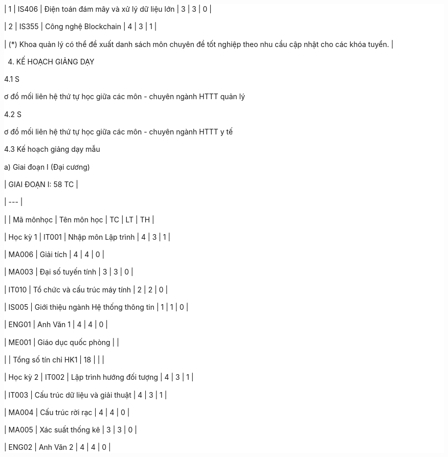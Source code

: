 | 1 | IS406 | Điện toán đám mây và xử lý dữ liệu lớn | 3 | 3 | 0 |

| 2 | IS355 | Công nghệ Blockchain | 4 | 3 | 1 |

| (*) Khoa quản lý có thể đề xuất danh sách môn chuyên đề tốt nghiệp theo nhu cầu cập nhật cho các khóa tuyển. |

4. KẾ HOẠCH GIẢNG DẠY

4.1 S

ơ đồ mối liên hệ thứ tự học giữa các môn - chuyên ngành HTTT quản lý

4.2 S

ơ đồ mối liên hệ thứ tự học giữa các môn - chuyên ngành HTTT y tế

4.3 Kế hoạch giảng dạy mẫu

a) Giai đoạn I (Đại cương)

| GIAI ĐOẠN I: 58 TC |

| --- |

|  | Mã mônhọc | Tên môn học | TC | LT | TH |

| Học kỳ 1 | IT001 | Nhập môn Lập trình | 4 | 3 | 1 |

| MA006 | Giải tích | 4 | 4 | 0 |

| MA003 | Đại số tuyến tính | 3 | 3 | 0 |

| IT010 | Tổ chức và cấu trúc máy tính | 2 | 2 | 0 |

| IS005 | Giới thiệu ngành Hệ thống thông tin | 1 | 1 | 0 |

| ENG01 | Anh Văn 1 | 4 | 4 | 0 |

| ME001 | Giáo dục quốc phòng |  |

|  | Tổng số tín chỉ HK1 | 18 |  |  |

| Học kỳ 2 | IT002 | Lập trình hướng đối tượng | 4 | 3 | 1 |

| IT003 | Cấu trúc dữ liệu và giải thuật | 4 | 3 | 1 |

| MA004 | Cấu trúc rời rạc | 4 | 4 | 0 |

| MA005 | Xác suất thống kê | 3 | 3 | 0 |

| ENG02 | Anh Văn 2 | 4 | 4 | 0 |
